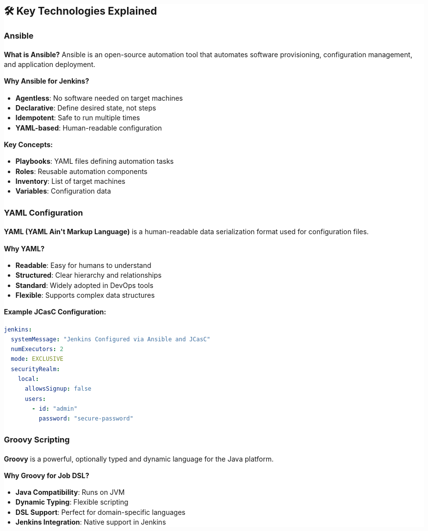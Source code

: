 
## 🛠️ Key Technologies Explained

### Ansible

**What is Ansible?**
Ansible is an open-source automation tool that automates software provisioning, configuration management, and application deployment.

**Why Ansible for Jenkins?**
- **Agentless**: No software needed on target machines
- **Declarative**: Define desired state, not steps
- **Idempotent**: Safe to run multiple times
- **YAML-based**: Human-readable configuration

**Key Concepts:**
- **Playbooks**: YAML files defining automation tasks
- **Roles**: Reusable automation components
- **Inventory**: List of target machines
- **Variables**: Configuration data

### YAML Configuration

**YAML (YAML Ain't Markup Language)** is a human-readable data serialization format used for configuration files.

**Why YAML?**
- **Readable**: Easy for humans to understand
- **Structured**: Clear hierarchy and relationships
- **Standard**: Widely adopted in DevOps tools
- **Flexible**: Supports complex data structures

**Example JCasC Configuration:**
```yaml
jenkins:
  systemMessage: "Jenkins Configured via Ansible and JCasC"
  numExecutors: 2
  mode: EXCLUSIVE
  securityRealm:
    local:
      allowsSignup: false
      users:
        - id: "admin"
          password: "secure-password"
```

### Groovy Scripting

**Groovy** is a powerful, optionally typed and dynamic language for the Java platform.

**Why Groovy for Job DSL?**
- **Java Compatibility**: Runs on JVM
- **Dynamic Typing**: Flexible scripting
- **DSL Support**: Perfect for domain-specific languages
- **Jenkins Integration**: Native support in Jenkins
